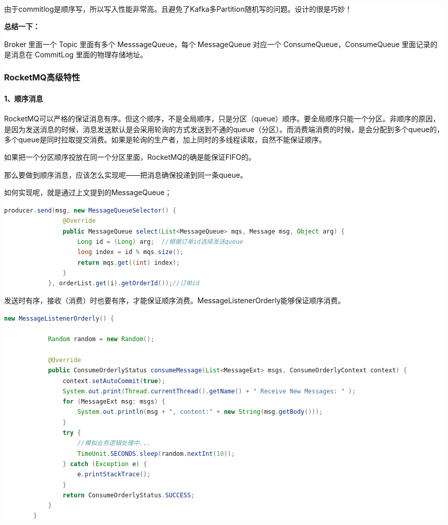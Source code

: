由于commitlog是顺序写，所以写入性能非常高。且避免了Kafka多Partition随机写的问题。设计的很是巧妙！

**总结一下：**

Broker 里面一个 Topic 里面有多个 MesssageQueue，每个 MessageQueue 对应一个 ConsumeQueue，ConsumeQueue 里面记录的是消息在 CommitLog 里面的物理存储地址。

### RocketMQ高级特性

#### 1、顺序消息

RocketMQ可以严格的保证消息有序。但这个顺序，不是全局顺序，只是分区（queue）顺序。要全局顺序只能一个分区。非顺序的原因，是因为发送消息的时候，消息发送默认是会采用轮询的方式发送到不通的queue（分区）。而消费端消费的时候，是会分配到多个queue的，多个queue是同时拉取提交消费。如果是轮询的生产者，加上同时的多线程读取，自然不能保证顺序。

如果把一个分区顺序投放在同一个分区里面，RocketMQ的确是能保证FIFO的。

那么要做到顺序消息，应该怎么实现呢——把消息确保投递到同一条queue。

如何实现呢，就是通过上文提到的MessageQueue；

```java
producer.send(msg, new MessageQueueSelector() {
                @Override
                public MessageQueue select(List<MessageQueue> mqs, Message msg, Object arg) {
                    Long id = (Long) arg;  //根据订单id选择发送queue
                    long index = id % mqs.size();
                    return mqs.get((int) index);
                }
            }, orderList.get(i).getOrderId());//订单id
```

发送时有序，接收（消费）时也要有序，才能保证顺序消费。MessageListenerOrderly能够保证顺序消费。

```java
new MessageListenerOrderly() {
 
            Random random = new Random();
 
            @Override
            public ConsumeOrderlyStatus consumeMessage(List<MessageExt> msgs, ConsumeOrderlyContext context) {
                context.setAutoCommit(true);
                System.out.print(Thread.currentThread().getName() + " Receive New Messages: " );
                for (MessageExt msg: msgs) {
                    System.out.println(msg + ", content:" + new String(msg.getBody()));
                }
                try {
                    //模拟业务逻辑处理中...
                    TimeUnit.SECONDS.sleep(random.nextInt(10));
                } catch (Exception e) {
                    e.printStackTrace();
                }
                return ConsumeOrderlyStatus.SUCCESS;
            }
        }

```

